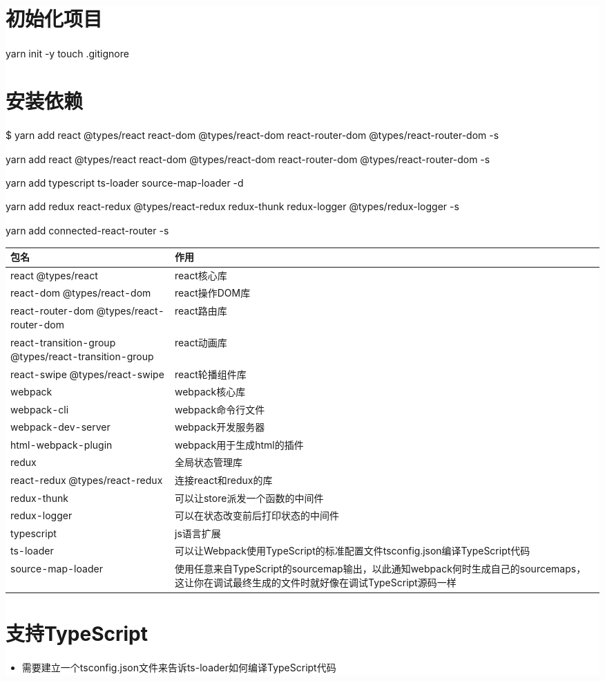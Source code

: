 # 初始化项目

yarn init -y 
touch .gitignore

# 安装依赖

$ yarn add react @types/react react-dom @types/react-dom react-router-dom @types/react-router-dom -s

yarn add react @types/react react-dom @types/react-dom react-router-dom @types/react-router-dom -s

yarn add typescript ts-loader source-map-loader -d

yarn add redux react-redux @types/react-redux redux-thunk redux-logger @types/redux-logger -s

yarn add connected-react-router -s

| 包名 | 作用 |
| :-- | :-- |
| react @types/react | react核心库 |
| react-dom @types/react-dom | react操作DOM库 |
| react-router-dom @types/react-router-dom | react路由库 |
| react-transition-group @types/react-transition-group | react动画库 |
| react-swipe @types/react-swipe | react轮播组件库 |
| webpack | webpack核心库 |
| webpack-cli | webpack命令行文件 |
| webpack-dev-server | webpack开发服务器 |
| html-webpack-plugin | webpack用于生成html的插件 | 
| redux | 全局状态管理库 |
| react-redux @types/react-redux | 连接react和redux的库 | 
| redux-thunk | 可以让store派发一个函数的中间件 |
| redux-logger | 可以在状态改变前后打印状态的中间件 | 
| typescript | js语言扩展 |
| ts-loader | 可以让Webpack使用TypeScript的标准配置文件tsconfig.json编译TypeScript代码 |
| source-map-loader | 使用任意来自TypeScript的sourcemap输出，以此通知webpack何时生成自己的sourcemaps，这让你在调试最终生成的文件时就好像在调试TypeScript源码一样 | 

# 支持TypeScript
- 需要建立一个tsconfig.json文件来告诉ts-loader如何编译TypeScript代码
